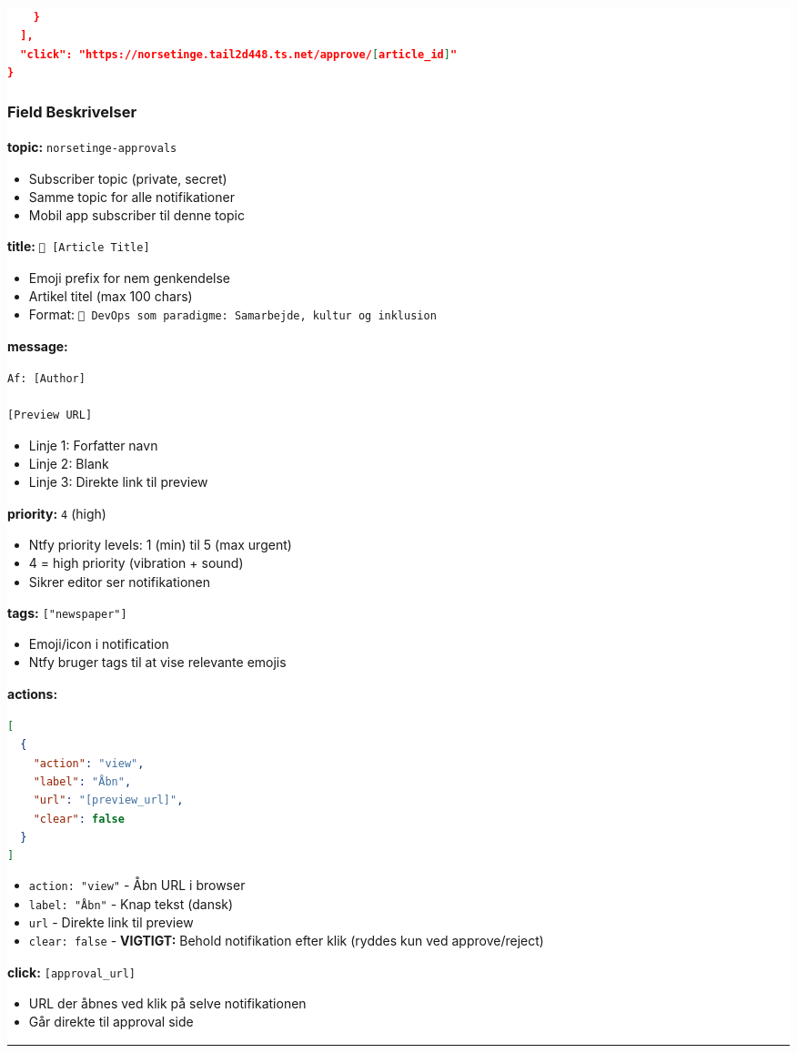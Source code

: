 ```json
    }
  ],
  "click": "https://norsetinge.tail2d448.ts.net/approve/[article_id]"
}
```

### Field Beskrivelser

**topic:** `norsetinge-approvals`
- Subscriber topic (private, secret)
- Samme topic for alle notifikationer
- Mobil app subscriber til denne topic

**title:** `📰 [Article Title]`
- Emoji prefix for nem genkendelse
- Artikel titel (max 100 chars)
- Format: `📰 DevOps som paradigme: Samarbejde, kultur og inklusion`

**message:**
```
Af: [Author]

[Preview URL]
```
- Linje 1: Forfatter navn
- Linje 2: Blank
- Linje 3: Direkte link til preview

**priority:** `4` (high)
- Ntfy priority levels: 1 (min) til 5 (max urgent)
- 4 = high priority (vibration + sound)
- Sikrer editor ser notifikationen

**tags:** `["newspaper"]`
- Emoji/icon i notification
- Ntfy bruger tags til at vise relevante emojis

**actions:**
```json
[
  {
    "action": "view",
    "label": "Åbn",
    "url": "[preview_url]",
    "clear": false
  }
]
```
- `action: "view"` - Åbn URL i browser
- `label: "Åbn"` - Knap tekst (dansk)
- `url` - Direkte link til preview
- `clear: false` - **VIGTIGT:** Behold notifikation efter klik (ryddes kun ved approve/reject)

**click:** `[approval_url]`
- URL der åbnes ved klik på selve notifikationen
- Går direkte til approval side

---